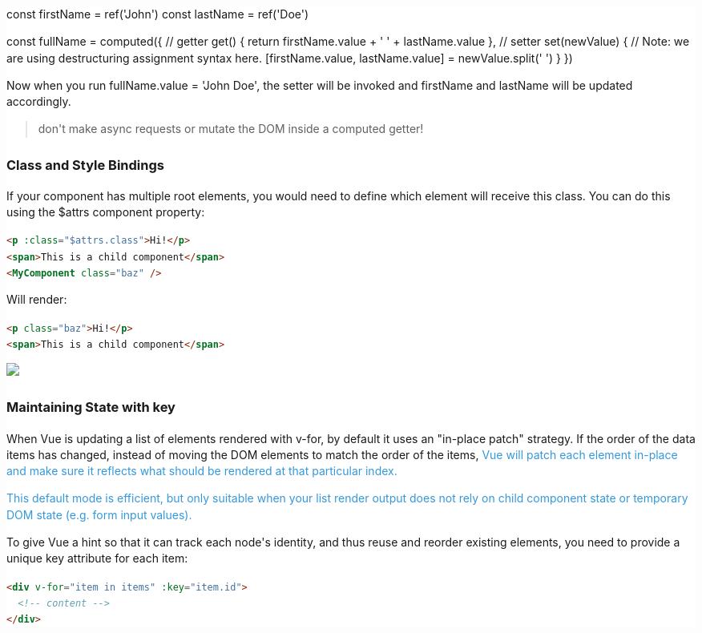 const firstName = ref('John')
const lastName = ref('Doe')

const fullName = computed({
  // getter
  get() {
    return firstName.value + ' ' + lastName.value
  },
  // setter
  set(newValue) {
    // Note: we are using destructuring assignment syntax here.
    [firstName.value, lastName.value] = newValue.split(' ')
  }
})
</script>

Now when you run fullName.value = 'John Doe', the setter will be invoked and firstName and lastName will be updated accordingly.

> don't make async requests or mutate the DOM inside a computed getter!

### Class and Style Bindings

If your component has multiple root elements, you would need to define which element will receive this class. You can do this using the \$attrs component property:



```html
<p :class="$attrs.class">Hi!</p>
<span>This is a child component</span>
<MyComponent class="baz" />
```

Will render:

```html
<p class="baz">Hi!</p>
<span>This is a child component</span>
```

![](https://qiniu.espe.work/blog/20220703171401.png)

### Maintaining State with key

When Vue is updating a list of elements rendered with v-for, by default it uses an "in-place patch" strategy. If the order of the data items has changed, instead of moving the DOM elements to match the order of the items, <font color=#3498db>Vue will patch each element in-place and make sure it reflects what should be rendered at that particular index.</font>

<font color=#3498db>This default mode is efficient, but only suitable when your list render output does not rely on child component state or temporary DOM state (e.g. form input values).</font>

To give Vue a hint so that it can track each node's identity, and thus reuse and reorder existing elements, you need to provide a unique key attribute for each item:

```html
<div v-for="item in items" :key="item.id">
  <!-- content -->
</div>
```
